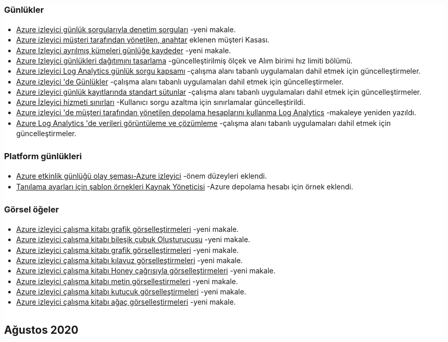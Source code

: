 ### <a name="logs"></a>Günlükler
- [Azure izleyici günlük sorgularıyla denetim sorguları](log-query/query-audit.md) -yeni makale.
- [Azure izleyici müşteri tarafından yönetilen, anahtar](platform/customer-managed-keys.md) eklenen müşteri Kasası.
- [Azure Izleyici ayrılmış kümeleri günlüğe kaydeder](log-query/logs-dedicated-clusters.md) -yeni makale.
- [Azure Izleyici günlükleri dağıtımını tasarlama](platform/design-logs-deployment.md) -güncelleştirilmiş ölçek ve Alım birimi hız limiti bölümü.
- [Azure izleyici Log Analytics günlük sorgu kapsamı](log-query/scope.md) -çalışma alanı tabanlı uygulamaları dahil etmek için güncelleştirmeler.
- [Azure izleyici 'de Günlükler](platform/data-platform-logs.md) -çalışma alanı tabanlı uygulamaları dahil etmek için güncelleştirmeler.
- [Azure izleyici günlük kayıtlarında standart sütunlar](platform/log-standard-columns.md) -çalışma alanı tabanlı uygulamaları dahil etmek için güncelleştirmeler.
- [Azure İzleyici hizmeti sınırları](service-limits.md) -Kullanıcı sorgu azaltma için sınırlamalar güncelleştirildi.
- [Azure izleyici 'de müşteri tarafından yönetilen depolama hesaplarını kullanma Log Analytics](platform/private-storage.md) -makaleye yeniden yazıldı.
- [Azure Log Analytics 'de verileri görüntüleme ve çözümleme](./platform/data-platform-logs.md) -çalışma alanı tabanlı uygulamaları dahil etmek için güncelleştirmeler.


### <a name="platform-logs"></a>Platform günlükleri
- [Azure etkinlik günlüğü olay şeması-Azure izleyici](platform/activity-log-schema.md) -önem düzeyleri eklendi.
- [Tanılama ayarları için şablon örnekleri Kaynak Yöneticisi](samples/resource-manager-diagnostic-settings.md) -Azure depolama hesabı için örnek eklendi.

### <a name="visualizations"></a>Görsel öğeler
- [Azure izleyici çalışma kitabı grafik görselleştirmeleri](platform/workbooks-chart-visualizations.md) -yeni makale.
- [Azure izleyici çalışma kitabı bileşik çubuk Oluşturucusu](platform/workbooks-composite-bar.md) -yeni makale.
- [Azure izleyici çalışma kitabı grafik görselleştirmeleri](platform/workbooks-graph-visualizations.md) -yeni makale.
- [Azure izleyici çalışma kitabı kılavuz görselleştirmeleri](platform/workbooks-grid-visualizations.md) -yeni makale.
- [Azure izleyici çalışma kitabı Honey çağrısıyla görselleştirmeleri](platform/workbooks-honey-comb.md) -yeni makale.
- [Azure izleyici çalışma kitabı metin görselleştirmeleri](platform/workbooks-text-visualizations.md) -yeni makale.
- [Azure izleyici çalışma kitabı kutucuk görselleştirmeleri](platform/workbooks-tile-visualizations.md) -yeni makale.
- [Azure izleyici çalışma kitabı ağaç görselleştirmeleri](platform/workbooks-tree-visualizations.md) -yeni makale.




## <a name="august-2020"></a>Ağustos 2020
